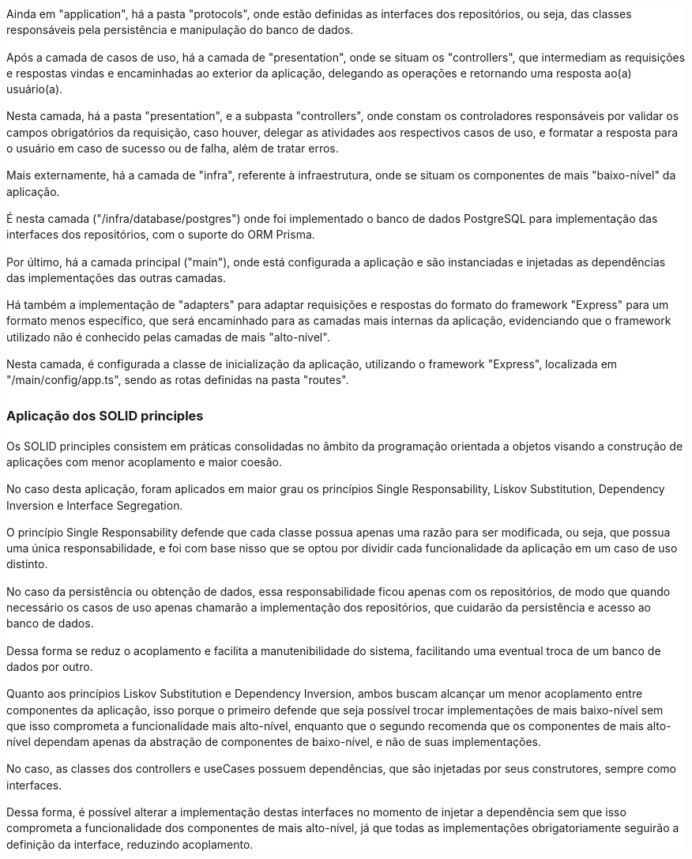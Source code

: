 Ainda em "application", há a pasta "protocols", onde estão definidas as interfaces dos repositórios, ou seja, das classes responsáveis pela persistência e manipulação do banco de dados.

Após a camada de casos de uso, há a camada de "presentation", onde se situam os "controllers", que intermediam as requisições e respostas vindas e encaminhadas ao exterior da aplicação, delegando as operações e retornando uma resposta ao(a) usuário(a).

Nesta camada, há a pasta "presentation", e a subpasta "controllers", onde constam os controladores responsáveis por validar os campos obrigatórios da requisição, caso houver, delegar as atividades aos respectivos casos de uso, e formatar a resposta para o usuário em caso de sucesso ou de falha, além de tratar erros.

Mais externamente, há a camada de "infra", referente à infraestrutura, onde se situam os componentes de mais "baixo-nível" da aplicação.

É nesta camada ("/infra/database/postgres") onde foi implementado o banco de dados PostgreSQL para implementação das interfaces dos repositórios, com o suporte do ORM Prisma.

Por último, há a camada principal ("main"), onde está configurada a aplicação e são instanciadas e injetadas as dependências das implementações das outras camadas.

Há também a implementação de "adapters" para adaptar requisições e respostas do formato do framework "Express" para um formato menos específico, que será encaminhado para as camadas mais internas da aplicação, evidenciando que o framework utilizado não é conhecido pelas camadas de mais "alto-nível".

Nesta camada, é configurada a classe de inicialização da aplicação, utilizando o framework "Express", localizada em "/main/config/app.ts", sendo as rotas definidas na pasta "routes".

### Aplicação dos SOLID principles

Os SOLID principles consistem em práticas consolidadas no âmbito da programação orientada a objetos visando a construção de aplicações com menor acoplamento e maior coesão.

No caso desta aplicação, foram aplicados em maior grau os princípios Single Responsability, Liskov Substitution, Dependency Inversion e Interface Segregation.

O princípio Single Responsability defende que cada classe possua apenas uma razão para ser modificada, ou seja, que possua uma única responsabilidade, e foi com base nisso que se optou por dividir cada funcionalidade da aplicação em um caso de uso distinto.

No caso da persistência ou obtenção de dados, essa responsabilidade ficou apenas com os repositórios, de modo que quando necessário os casos de uso apenas chamarão a implementação dos repositórios, que cuidarão da persistência e acesso ao banco de dados.

Dessa forma se reduz o acoplamento e facilita a manutenibilidade do sistema, facilitando uma eventual troca de um banco de dados por outro.

Quanto aos princípios Liskov Substitution e Dependency Inversion, ambos buscam alcançar um menor acoplamento entre componentes da aplicação, isso porque o primeiro defende que seja possível trocar implementações de mais baixo-nível sem que isso comprometa a funcionalidade mais alto-nível, enquanto que o segundo recomenda que os componentes de mais alto-nível dependam apenas da abstração de componentes de baixo-nível, e não de suas implementações.

No caso, as classes dos controllers e useCases possuem dependências, que são injetadas por seus construtores, sempre como interfaces.

Dessa forma, é possível alterar a implementação destas interfaces no momento de injetar a dependência sem que isso comprometa a funcionalidade dos componentes de mais alto-nível, já que todas as implementações obrigatoriamente seguirão a definição da interface, reduzindo acoplamento. 
